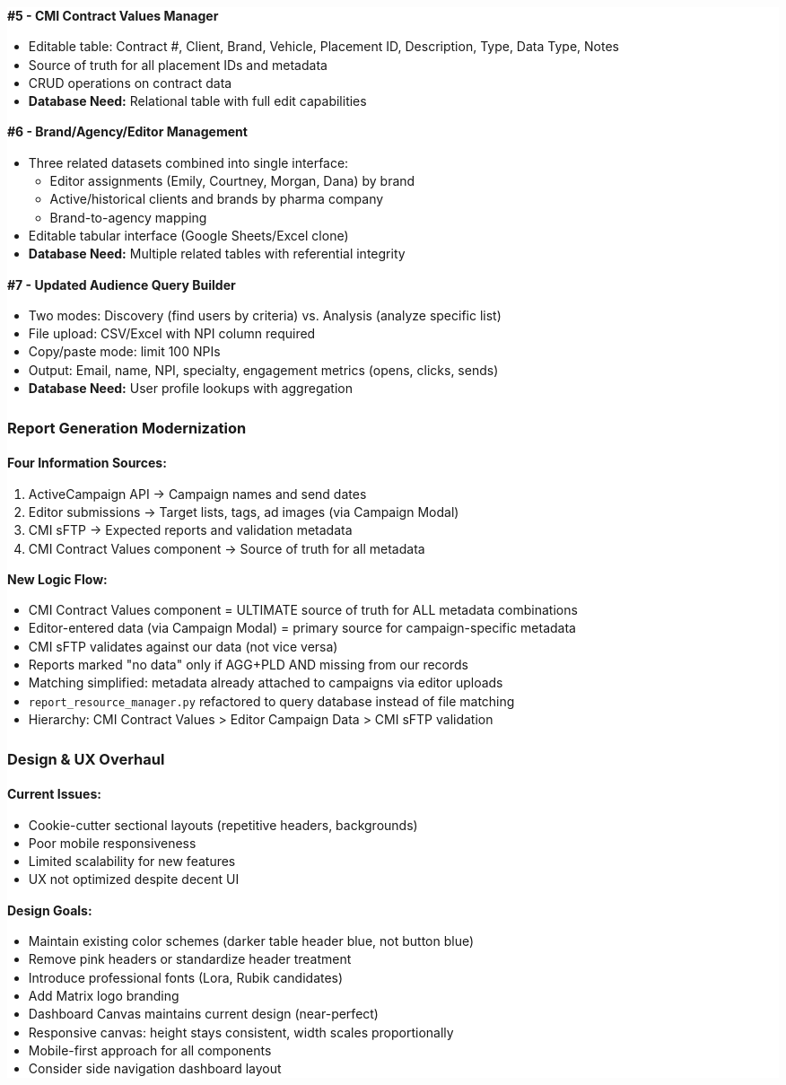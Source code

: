 **#5 - CMI Contract Values Manager**
- Editable table: Contract #, Client, Brand, Vehicle, Placement ID, Description, Type, Data Type, Notes
- Source of truth for all placement IDs and metadata
- CRUD operations on contract data
- **Database Need:** Relational table with full edit capabilities

**#6 - Brand/Agency/Editor Management**
- Three related datasets combined into single interface:
  - Editor assignments (Emily, Courtney, Morgan, Dana) by brand
  - Active/historical clients and brands by pharma company
  - Brand-to-agency mapping
- Editable tabular interface (Google Sheets/Excel clone)
- **Database Need:** Multiple related tables with referential integrity

**#7 - Updated Audience Query Builder**
- Two modes: Discovery (find users by criteria) vs. Analysis (analyze specific list)
- File upload: CSV/Excel with NPI column required
- Copy/paste mode: limit 100 NPIs
- Output: Email, name, NPI, specialty, engagement metrics (opens, clicks, sends)
- **Database Need:** User profile lookups with aggregation

### Report Generation Modernization

**Four Information Sources:**
1. ActiveCampaign API → Campaign names and send dates
2. Editor submissions → Target lists, tags, ad images (via Campaign Modal)
3. CMI sFTP → Expected reports and validation metadata
4. CMI Contract Values component → Source of truth for all metadata

**New Logic Flow:**
- CMI Contract Values component = ULTIMATE source of truth for ALL metadata combinations
- Editor-entered data (via Campaign Modal) = primary source for campaign-specific metadata
- CMI sFTP validates against our data (not vice versa)
- Reports marked "no data" only if AGG+PLD AND missing from our records
- Matching simplified: metadata already attached to campaigns via editor uploads
- `report_resource_manager.py` refactored to query database instead of file matching
- Hierarchy: CMI Contract Values > Editor Campaign Data > CMI sFTP validation

### Design & UX Overhaul

**Current Issues:**
- Cookie-cutter sectional layouts (repetitive headers, backgrounds)
- Poor mobile responsiveness
- Limited scalability for new features
- UX not optimized despite decent UI

**Design Goals:**
- Maintain existing color schemes (darker table header blue, not button blue)
- Remove pink headers or standardize header treatment
- Introduce professional fonts (Lora, Rubik candidates)
- Add Matrix logo branding
- Dashboard Canvas maintains current design (near-perfect)
- Responsive canvas: height stays consistent, width scales proportionally
- Mobile-first approach for all components
- Consider side navigation dashboard layout
